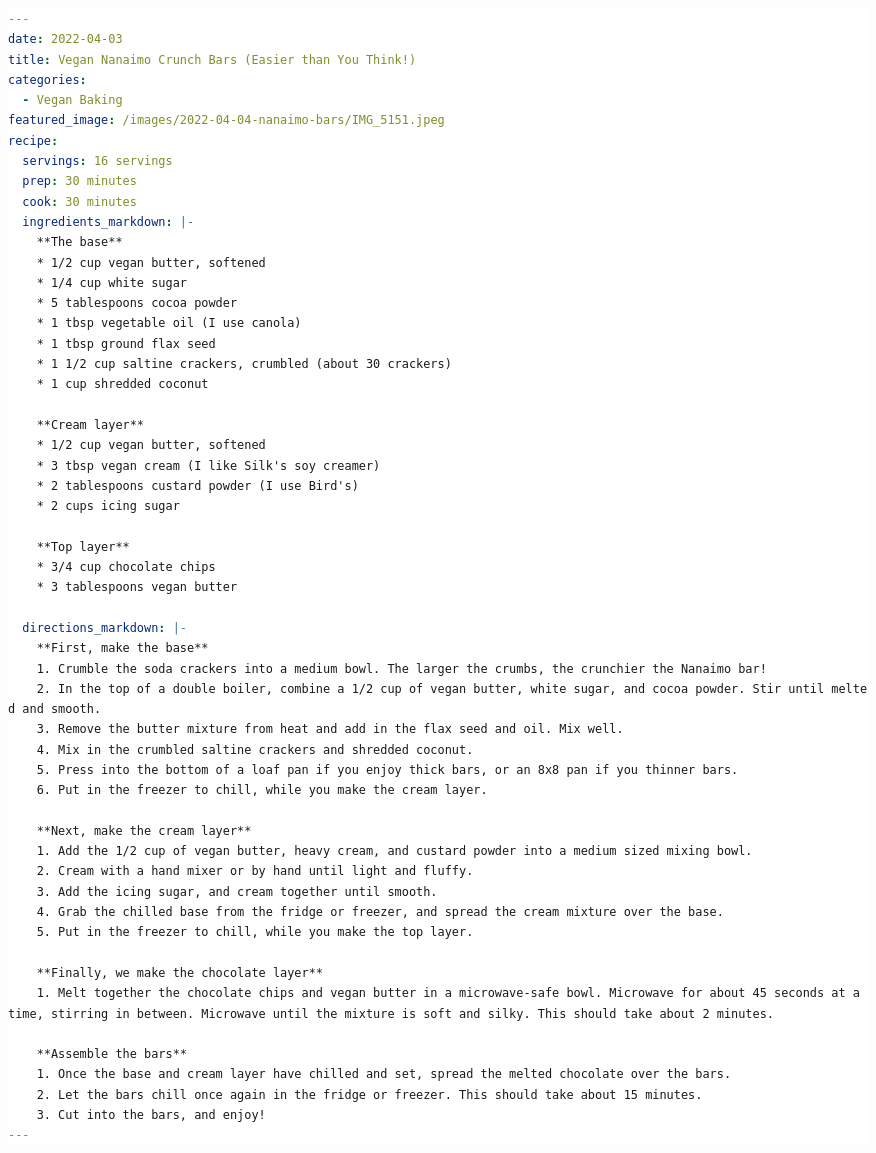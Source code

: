 ```yaml
---
date: 2022-04-03
title: Vegan Nanaimo Crunch Bars (Easier than You Think!)
categories:
  - Vegan Baking
featured_image: /images/2022-04-04-nanaimo-bars/IMG_5151.jpeg
recipe:
  servings: 16 servings
  prep: 30 minutes
  cook: 30 minutes
  ingredients_markdown: |-
    **The base**
    * 1/2 cup vegan butter, softened
    * 1/4 cup white sugar
    * 5 tablespoons cocoa powder
    * 1 tbsp vegetable oil (I use canola)
    * 1 tbsp ground flax seed
    * 1 1/2 cup saltine crackers, crumbled (about 30 crackers)
    * 1 cup shredded coconut

    **Cream layer**
    * 1/2 cup vegan butter, softened
    * 3 tbsp vegan cream (I like Silk's soy creamer)
    * 2 tablespoons custard powder (I use Bird's)
    * 2 cups icing sugar

    **Top layer**
    * 3/4 cup chocolate chips
    * 3 tablespoons vegan butter

  directions_markdown: |-
    **First, make the base**
    1. Crumble the soda crackers into a medium bowl. The larger the crumbs, the crunchier the Nanaimo bar!
    2. In the top of a double boiler, combine a 1/2 cup of vegan butter, white sugar, and cocoa powder. Stir until melted and smooth.
    3. Remove the butter mixture from heat and add in the flax seed and oil. Mix well.
    4. Mix in the crumbled saltine crackers and shredded coconut.
    5. Press into the bottom of a loaf pan if you enjoy thick bars, or an 8x8 pan if you thinner bars.
    6. Put in the freezer to chill, while you make the cream layer.

    **Next, make the cream layer**
    1. Add the 1/2 cup of vegan butter, heavy cream, and custard powder into a medium sized mixing bowl.
    2. Cream with a hand mixer or by hand until light and fluffy.
    3. Add the icing sugar, and cream together until smooth.
    4. Grab the chilled base from the fridge or freezer, and spread the cream mixture over the base.
    5. Put in the freezer to chill, while you make the top layer.

    **Finally, we make the chocolate layer**
    1. Melt together the chocolate chips and vegan butter in a microwave-safe bowl. Microwave for about 45 seconds at a time, stirring in between. Microwave until the mixture is soft and silky. This should take about 2 minutes.

    **Assemble the bars**
    1. Once the base and cream layer have chilled and set, spread the melted chocolate over the bars. 
    2. Let the bars chill once again in the fridge or freezer. This should take about 15 minutes.
    3. Cut into the bars, and enjoy!
---
```